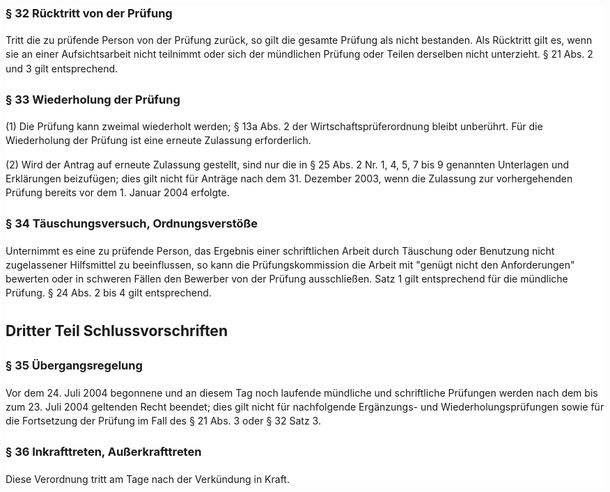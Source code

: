 ### § 32 Rücktritt von der Prüfung

Tritt die zu prüfende Person von der Prüfung zurück, so gilt die gesamte Prüfung als nicht bestanden. Als Rücktritt gilt es, wenn sie an einer Aufsichtsarbeit nicht teilnimmt oder sich der mündlichen Prüfung oder Teilen derselben nicht unterzieht. § 21 Abs. 2 und 3 gilt entsprechend.

### § 33 Wiederholung der Prüfung

(1) Die Prüfung kann zweimal wiederholt werden; § 13a Abs. 2 der Wirtschaftsprüferordnung bleibt unberührt. Für die Wiederholung der Prüfung ist eine erneute Zulassung erforderlich.

(2) Wird der Antrag auf erneute Zulassung gestellt, sind nur die in § 25 Abs. 2 Nr. 1, 4, 5, 7 bis 9 genannten Unterlagen und Erklärungen beizufügen; dies gilt nicht für Anträge nach dem 31. Dezember 2003, wenn die Zulassung zur vorhergehenden Prüfung bereits vor dem 1. Januar 2004 erfolgte.

### § 34 Täuschungsversuch, Ordnungsverstöße

Unternimmt es eine zu prüfende Person, das Ergebnis einer schriftlichen Arbeit durch Täuschung oder Benutzung nicht zugelassener Hilfsmittel zu beeinflussen, so kann die Prüfungskommission die Arbeit mit "genügt nicht den Anforderungen" bewerten oder in schweren Fällen den Bewerber von der Prüfung ausschließen. Satz 1 gilt entsprechend für die mündliche Prüfung. § 24 Abs. 2 bis 4 gilt entsprechend.

Dritter Teil Schlussvorschriften
--------------------------------

### 

### § 35 Übergangsregelung

Vor dem 24. Juli 2004 begonnene und an diesem Tag noch laufende mündliche und schriftliche Prüfungen werden nach dem bis zum 23. Juli 2004 geltenden Recht beendet; dies gilt nicht für nachfolgende Ergänzungs- und Wiederholungsprüfungen sowie für die Fortsetzung der Prüfung im Fall des § 21 Abs. 3 oder § 32 Satz 3.

### § 36 Inkrafttreten, Außerkrafttreten

Diese Verordnung tritt am Tage nach der Verkündung in Kraft.
